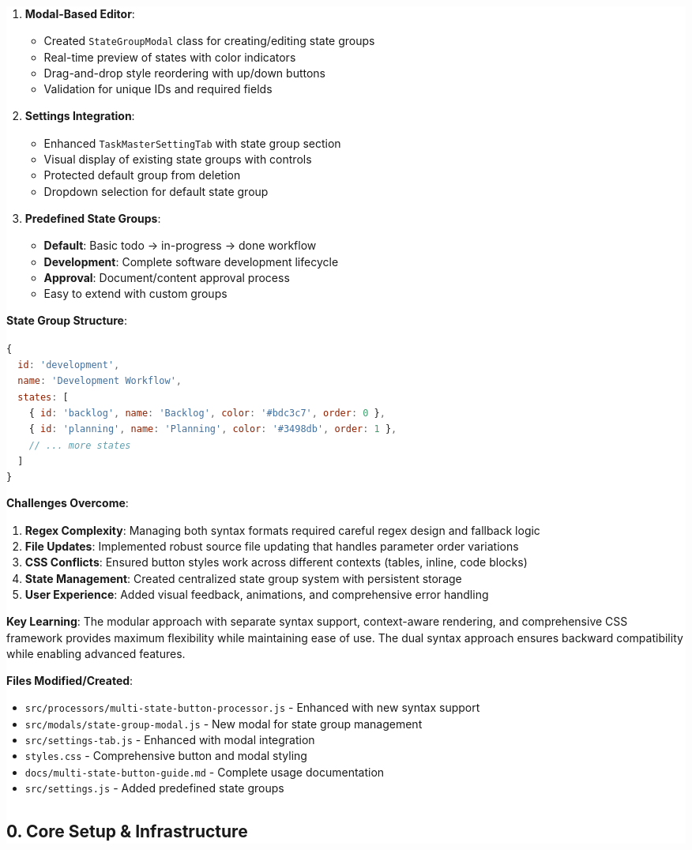 1. **Modal-Based Editor**:
   - Created `StateGroupModal` class for creating/editing state groups
   - Real-time preview of states with color indicators
   - Drag-and-drop style reordering with up/down buttons
   - Validation for unique IDs and required fields

2. **Settings Integration**:
   - Enhanced `TaskMasterSettingTab` with state group section
   - Visual display of existing state groups with controls
   - Protected default group from deletion
   - Dropdown selection for default state group

3. **Predefined State Groups**:
   - **Default**: Basic todo → in-progress → done workflow
   - **Development**: Complete software development lifecycle
   - **Approval**: Document/content approval process
   - Easy to extend with custom groups

**State Group Structure**:
```javascript
{
  id: 'development',
  name: 'Development Workflow',
  states: [
    { id: 'backlog', name: 'Backlog', color: '#bdc3c7', order: 0 },
    { id: 'planning', name: 'Planning', color: '#3498db', order: 1 },
    // ... more states
  ]
}
```

**Challenges Overcome**:

1. **Regex Complexity**: Managing both syntax formats required careful regex design and fallback logic
2. **File Updates**: Implemented robust source file updating that handles parameter order variations
3. **CSS Conflicts**: Ensured button styles work across different contexts (tables, inline, code blocks)
4. **State Management**: Created centralized state group system with persistent storage
5. **User Experience**: Added visual feedback, animations, and comprehensive error handling

**Key Learning**: The modular approach with separate syntax support, context-aware rendering, and comprehensive CSS framework provides maximum flexibility while maintaining ease of use. The dual syntax approach ensures backward compatibility while enabling advanced features.

**Files Modified/Created**:
- `src/processors/multi-state-button-processor.js` - Enhanced with new syntax support
- `src/modals/state-group-modal.js` - New modal for state group management
- `src/settings-tab.js` - Enhanced with modal integration
- `styles.css` - Comprehensive button and modal styling
- `docs/multi-state-button-guide.md` - Complete usage documentation
- `src/settings.js` - Added predefined state groups

## 0. Core Setup & Infrastructure
